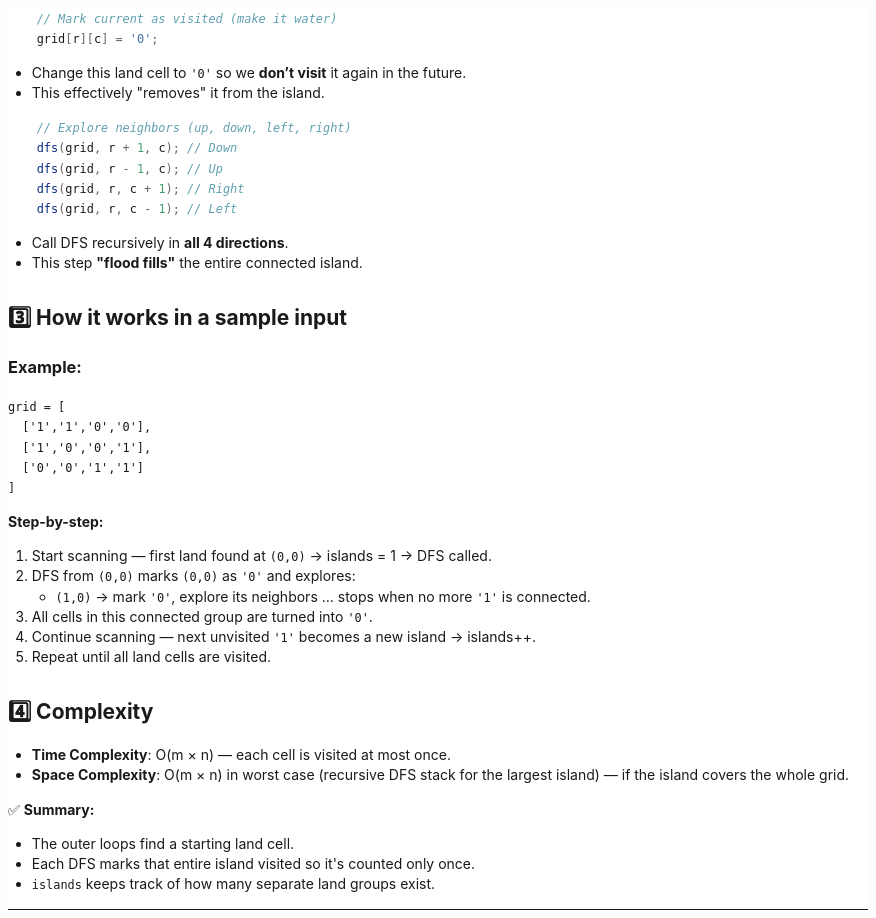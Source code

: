 

```java
    // Mark current as visited (make it water)
    grid[r][c] = '0';
```
- Change this land cell to `'0'` so we **don’t visit** it again in the future.
- This effectively "removes" it from the island.



```java
    // Explore neighbors (up, down, left, right)
    dfs(grid, r + 1, c); // Down
    dfs(grid, r - 1, c); // Up
    dfs(grid, r, c + 1); // Right
    dfs(grid, r, c - 1); // Left
```
- Call DFS recursively in **all 4 directions**.
- This step **"flood fills"** the entire connected island.



## **3️⃣ How it works in a sample input**

### Example:
```
grid = [
  ['1','1','0','0'],
  ['1','0','0','1'],
  ['0','0','1','1']
]
```
**Step-by-step:**
1. Start scanning — first land found at `(0,0)` → islands = 1 → DFS called.
2. DFS from `(0,0)` marks `(0,0)` as `'0'` and explores:
   - `(1,0)` → mark `'0'`, explore its neighbors … stops when no more `'1'` is connected.
3. All cells in this connected group are turned into `'0'`.
4. Continue scanning — next unvisited `'1'` becomes a new island → islands++.
5. Repeat until all land cells are visited.



## **4️⃣ Complexity**
- **Time Complexity**: O(m × n) — each cell is visited at most once.
- **Space Complexity**: O(m × n) in worst case (recursive DFS stack for the largest island) — if the island covers the whole grid.



✅ **Summary:**  
- The outer loops find a starting land cell.  
- Each DFS marks that entire island visited so it's counted only once.  
- `islands` keeps track of how many separate land groups exist.

***
